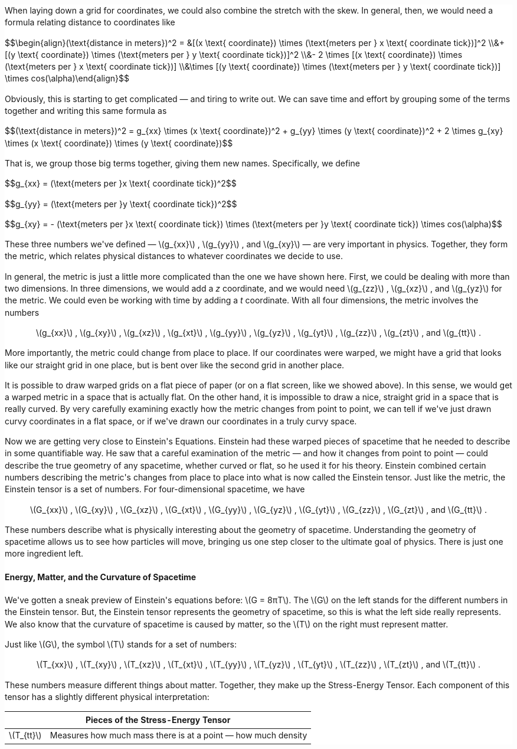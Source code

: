 <p>When laying down a grid for coordinates, we could also combine the stretch with the skew. In general, then, we would need a formula relating distance to coordinates like</p>
<p>$$\begin{align}(\text{distance in meters})^2 = &amp;[(x \text{ coordinate}) \times (\text{meters per } x \text{ coordinate tick})]^2 \\&amp;+ [(y \text{ coordinate}) \times (\text{meters per } y \text{ coordinate tick})]^2&nbsp;\\&amp;- 2 \times [(x \text{ coordinate}) \times (\text{meters per } x \text{ coordinate tick})] \\&amp;\times [(y \text{ coordinate}) \times (\text{meters per } y \text{ coordinate tick})] \times cos(\alpha)\end{align}$$</p>
<p>Obviously, this is starting to get complicated — and tiring to write out. We can save time and effort by grouping some of the terms together and writing this same formula as</p>
<p>$$(\text{distance in meters})^2 = g_{xx} \times (x \text{ coordinate})^2 + g_{yy} \times (y \text{ coordinate})^2 + 2 \times g_{xy} \times (x \text{ coordinate}) \times (y \text{ coordinate})$$</p>
<p>That is, we group those big terms together, giving them new names. Specifically, we define</p>
<p>$$g_{xx} = (\text{meters per }x \text{ coordinate tick})^2$$</p>
<p>$$g_{yy} = (\text{meters per }y \text{ coordinate tick})^2$$</p>
<p>$$g_{xy} = - (\text{meters per }x \text{ coordinate tick}) \times (\text{meters per }y \text{ coordinate tick}) \times cos(\alpha)$$</p>
<p>These three numbers we've defined — \(g_{xx}\) , \(g_{yy}\) , and \(g_{xy}\) — are very important in physics. Together, they form the metric, which relates physical distances to whatever coordinates we decide to use.</p>
<p>In general, the metric is just a little more complicated than the one we have shown here. First, we could be dealing with more than two dimensions. In three dimensions, we would add a <i>z</i> coordinate, and we would need \(g_{zz}\) , \(g_{xz}\) , and \(g_{yz}\) for the metric. We could even be working with time by adding a <i>t</i> coordinate. With all four dimensions, the metric involves the numbers&nbsp;</p>
<p style="text-align: center;">\(g_{xx}\) , \(g_{xy}\) , \(g_{xz}\) , \(g_{xt}\) , \(g_{yy}\) , \(g_{yz}\) , \(g_{yt}\) , \(g_{zz}\) , \(g_{zt}\) , and \(g_{tt}\) .</p>
<p>More importantly, the metric could change from place to place. If our coordinates were warped, we might have a grid that looks like our straight grid in one place, but is bent over like the second grid in another place.</p>
<p>It is possible to draw warped grids on a flat piece of paper (or on a flat screen, like we showed above). In this sense, we would get a warped metric in a space that is actually flat. On the other hand, it is impossible to draw a nice, straight grid in a space that is really curved. By very carefully examining exactly how the metric changes from point to point, we can tell if we've just drawn curvy coordinates in a flat space, or if we've drawn our coordinates in a truly curvy space.</p>
<p>Now we are getting very close to Einstein's Equations. Einstein had these warped pieces of spacetime that he needed to describe in some quantifiable way. He saw that a careful examination of the metric — and how it changes from point to point — could describe the true geometry of any spacetime, whether curved or flat, so he used it for his theory. Einstein combined certain numbers describing the metric's changes from place to place into what is now called the Einstein tensor. Just like the metric, the Einstein tensor is a set of numbers. For four-dimensional spacetime, we have</p>
<p style="text-align: center;">\(G_{xx}\) , \(G_{xy}\) , \(G_{xz}\) , \(G_{xt}\) , \(G_{yy}\) , \(G_{yz}\) , \(G_{yt}\) , \(G_{zz}\) , \(G_{zt}\) , and \(G_{tt}\) .</p>
<p>These numbers describe what is physically interesting about the geometry of spacetime. Understanding the geometry of spacetime allows us to see how particles will move, bringing us one step closer to the ultimate goal of physics. There is just one more ingredient left.</p>
<h4>Energy, Matter, and the Curvature of Spacetime</h4>
<p>We've gotten a sneak preview of Einstein's equations before: \(G = 8πT\). The \(G\) on the left stands for the different numbers in the Einstein tensor. But, the Einstein tensor represents the geometry of spacetime, so this is what the left side really represents. We also know that the curvature of spacetime is caused by matter, so the \(T\) on the right must represent matter.</p>
<p>Just like \(G\), the symbol \(T\) stands for a set of numbers:</p>
<p style="text-align: center;">\(T_{xx}\) , \(T_{xy}\) , \(T_{xz}\) , \(T_{xt}\) , \(T_{yy}\) , \(T_{yz}\) , \(T_{yt}\) , \(T_{zz}\) , \(T_{zt}\) , and \(T_{tt}\) .</p>
<p>These numbers measure different things about matter. Together, they make up the Stress-Energy Tensor. Each component of this tensor has a slightly different physical interpretation:</p>
<table class="data">
<thead>
<tr><th colspan="2">Pieces of the Stress-Energy Tensor</th></tr>
</thead>
<tbody>
<tr>
<td>\(T_{tt}\)</td>
<td>Measures how much mass there is at a point — how much density</td>
